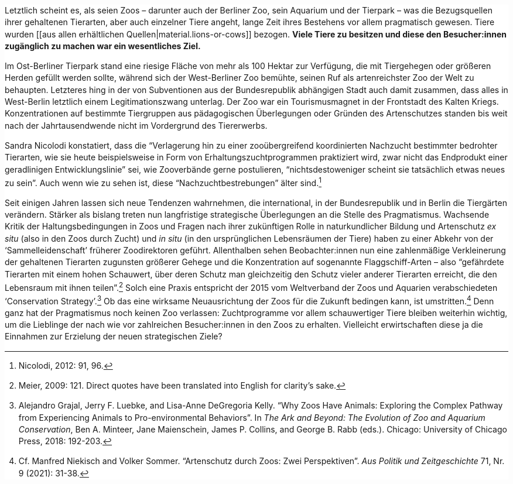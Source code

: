 Letztlich scheint es, als seien Zoos – darunter auch der Berliner Zoo, sein Aquarium und der Tierpark – was die Bezugsquellen ihrer gehaltenen Tierarten, aber auch einzelner Tiere angeht, lange Zeit ihres Bestehens vor allem pragmatisch gewesen. Tiere wurden [[aus allen erhältlichen Quellen|material.lions-or-cows]] bezogen. **Viele Tiere zu besitzen und diese den Besucher:innen zugänglich zu machen war ein wesentliches Ziel.**

Im Ost-Berliner Tierpark stand eine riesige Fläche von mehr als 100 Hektar zur Verfügung, die mit Tiergehegen oder größeren Herden gefüllt werden sollte, während sich der West-Berliner Zoo bemühte, seinen Ruf als artenreichster Zoo der Welt zu behaupten. Letzteres hing in der von Subventionen aus der Bundesrepublik abhängigen Stadt auch damit zusammen, dass alles in West-Berlin letztlich einem Legitimationszwang unterlag. Der Zoo war ein Tourismusmagnet in der Frontstadt des Kalten Kriegs. Konzentrationen auf bestimmte Tiergruppen aus pädagogischen Überlegungen oder Gründen des Artenschutzes standen bis weit nach der Jahrtausendwende nicht im Vordergrund des Tiererwerbs.

Sandra Nicolodi konstatiert, dass die “Verlagerung hin zu einer zooübergreifend koordinierten Nachzucht bestimmter bedrohter Tierarten, wie sie heute beispielsweise in Form von Erhaltungszuchtprogrammen praktiziert wird, zwar nicht das Endprodukt einer geradlinigen Entwicklungslinie” sei, wie Zooverbände gerne postulieren, “nichtsdestoweniger scheint sie tatsächlich etwas neues zu sein”. Auch wenn wie zu sehen ist, diese “Nachzuchtbestrebungen” älter sind.[^15]

Seit einigen Jahren lassen sich neue Tendenzen wahrnehmen, die international, in der Bundesrepublik und in Berlin die Tiergärten verändern. Stärker als bislang treten nun langfristige strategische Überlegungen an die Stelle des Pragmatismus. Wachsende Kritik der Haltungsbedingungen in Zoos und Fragen nach ihrer zukünftigen Rolle in naturkundlicher Bildung und Artenschutz _ex situ_ (also in den Zoos durch Zucht) und _in situ_ (in den ursprünglichen Lebensräumen der Tiere) haben zu einer Abkehr von der ‘Sammelleidenschaft’ früherer Zoodirektoren geführt. Allenthalben sehen Beobachter:innen nun eine zahlenmäßige Verkleinerung der gehaltenen Tierarten zugunsten größerer Gehege und die Konzentration auf sogenannte Flaggschiff-Arten – also “gefährdete Tierarten mit einem hohen Schauwert, über deren Schutz man gleichzeitig den Schutz vieler anderer Tierarten erreicht, die den Lebensraum mit ihnen teilen”.[^16] Solch eine Praxis entspricht der 2015 vom Weltverband der Zoos und Aquarien verabschiedeten ‘Conservation Strategy’.[^17] Ob das eine wirksame Neuausrichtung der Zoos für die Zukunft bedingen kann, ist umstritten.[^18] Denn ganz hat der Pragmatismus noch keinen Zoo verlassen: Zuchtprogramme vor allem schauwertiger Tiere bleiben weiterhin wichtig, um die Lieblinge der nach wie vor zahlreichen Besucher:innen in den Zoos zu erhalten. Vielleicht erwirtschaften diese ja die Einnahmen zur Erzielung der neuen strategischen Ziele?

[^1]: Zoologischer Garten Berlin. "Geschäftsbericht des Aktien-Vereins des Zoologischen Gartens zu Berlin für das Jahr 1907".

[^2]: Für eine Übersicht der Einfuhren nicht-heimischer Tierarten vgl. Lothar Dittrich. “Der Import von Wildtieren nach Europa: Einfuhren von der frühen Neuzeit bis zur Mitte des 20. Jahrhunderts”. In _Tiere unterwegs: Historisches und Aktuelles über Tiererwerb und Tiertransporte_, Helmut Pechlaner, Dagmar Schratter und Gerhard Heindl (Hg.). Wien: Braumüller, 2007: 1-64.

[^3]: Heinz-Georg Klös. “Tierfänger und Großtierhändler: Erinnerungen eines alten Tiergärtners, Teil I”. _Bongo_ 34 (2004): 3-42; sowie Heinz-Georg Klös. “(…), Teil II”. _Bongo_ 35 (2005): 7-42.

[^4]: Protokoll der Beratung der Kommission für Tiergärten der DDR am 23. und 24. März 1970 in Halle, 16.04.1970, AZGB, O 0/1/18; H. Dathe an Ministerium für Kultur der DDR, 10.12.1974, AZGB, O 0/1/206; Protokoll der Tagung des Verbands Deutscher Zoodirektoren 1962, Archiv Tiergarten Schönbrunn (ATGS), Nachlass W. Fiedler, Ordner Verband Deutscher Zoodirektoren, Nr. 2.

[^5]: Ludwig Heck. “Heiter-ernste Erinnerungen an Tiergärtner”. _Der Zoologische Garten_ 12, Nr. 3/4 (1930): 228-238.

[^6]: Zoologischer Garten Berlin. "Geschäftsberichte" für die Jahre 1919-1924.

[^7]: Beispiele für Listen finden sich an verschiedenen Stellen im AZGB, so seitens des Tierparks in O 0/1/5, O 1/2/138; die Bestandsreihe zu den Angeboten und Wünschen des Zoos zwischen 1947 und 1957 unter O 0/1/2/42 ff.

[^8]: Tierpark Berlin, Pressemitteilung Nr. 104/63, 28.12.1963, AZGB O 0/1/307.

[^9]: Rainer Kaiser. “Wie kommen die Tiere aus allen Teilen der Welt in das Zoo-Aquarium?” In _Picassofisch und Kompassqualle: 100 Jahre Zoo-Aquarium Berlin_, Bernhard Blaszkiewitz (Hg.), Berlin: Lehmanns, 2013: 214-239, 229, 232-235.

[^10]: Katharina Heinroth. _Mit Faltern begann’s: Mein Leben mit Tieren in Breslau, München und Berlin_. München: Kindler, 1979: 174-175; Clemens Maier-Wolthausen. _Hauptstadt der Tiere: Die Geschichte des ältesten deutschen Zoos_. Andreas Knieriem (Hg.). Berlin: Ch. Links Verlag, 2019: 151, 153; Blaszkiewitz, Bernhard. _Knautschke, Knut & Co: Die Lieblingstiere der Berliner aus Tierpark und Zoo_. Berlin: Lehmanns Media, 2009: 11-18.

[^11]: Vgl. Raf de Bont. “Extinct in the Wild: Finding a Place for the European Bison 1919-1952”. In _Spatializing the History of Ecology: Sites, Journeys, Mappings_, Raf de Bont und Jens Lachmund (Hg.). New York: Routledge, 2017; Jan Bouman. “The History of Breeding the Przewalski Horse in Captivity”. In _Breeding Przewalski Horses in Captivity for Release into the Wild_, Jan Bouman, Inge Bouman und Annette Groeneveld (Hg.). Rotterdam: Foundation for the Preservation and Protection of the Przewalski Horse, 1982: 17-64.

[^12]: Nicolodi, Sandra. “Nachzucht: Eine relativ neue Sammelpraxis Zoologischer Gärten”. _Traverse_ 19, Nr. 3 (2012): 91-105, 100.

[^13]: Kaiser, 2013: 221.


[^1]: Zoological Garden Berlin. "Geschäftsbericht des Aktien-Vereins des Zoologischen Gartens zu Berlin for the year 1907”.
[^2]: For an overview of the imports of non-native animal species cf. Lothar Dittrich. ”Der Import von Wildtieren nach Europa: Einfuhren von der frühen Neuzeit bis zur Mitte des 20. Jahrhunderts”. In _Tiere unterwegs: Historisches und Aktuelles über Tiererwerb und Tiertransporte_, Helmut Pechlaner, Dagmar Schratter, and Gerhard Heindl (eds.). Wien: Braumüller, 2007: 1-64.
[^3]: Heinz-Georg Klös. “Tierfänger und Großtierhändler: Erinnerungen eines alten Tiergärtners, Teil I”. _Bongo_ 34 (2004): 3-42; and Heinz-Georg Klös, . “(…), Teil II”. _Bongo_ 35 (2005): 7-42.
[^4]: Minutes of meeting of the Commission for Zoos of the GDR (Kommission für Tiergärten der DDR), on 23 and 24 March 1970 in Halle, 16.04.1970, AZGB, O 0/1/18; H. Dathe to the Ministry for Culture of the GDR, 10.12.1974, AZGB, O 0/1/206; Minutes of meeting of the Association of German Zoo Directors, 1962, Archive Tiergarten Schönbrunn (ATGS), Estate W. Fiedler, File “Verband Deutscher Zoodirektoren”, Nr. 2.
[^5]: Ludwig Heck. “Heiter-ernste Erinnerungen an Tiergärtner”. _Der Zoologische Garten_ 12, Nr. 3/4 (1930): 228-38.
[^6]: Zoological Garden Berlin. _Geschäftsberichte_ for the years 1919-1924.
[^7]: Examples of lists can be found in various places in the AZGB, for example, on the part of the Tierpark in O 0/1/5, O 1/2/138; the inventory series on the Zoo’s offerings and requests between 1947 and 1957 under O 0/1/2/42 ff. Direct quotes have been translated into English for clarity’s sake.
[^8]: Tierpark Berlin, Press release Nr. 104/63, 28.12.1963, AZGB O 0/1/307. Direct quotes have been translated into English for clarity’s sake.
[^9]: Rainer Kaiser. “Wie kommen die Tiere aus allen Teilen der Welt in das Zoo-Aquarium?” In _Picassofisch und Kompassqualle: 100 Jahre Zoo-Aquarium Berlin_, Bernhard Blaszkiewitz (ed.), Berlin: Lehmanns, 2013: 214-239, 229, 232-235.
[^10]: Katharina Heinroth. _Mit Faltern begann’s: Mein Leben mit Tieren in Breslau, München und Berlin_. München: Kindler, 1979: 174-175; Clemens Maier-Wolthausen. _Hauptstadt der Tiere: Die Geschichte des ältesten deutschen Zoos_. Andreas Knieriem (ed.). Berlin: Ch. Links Verlag, 2019: 151, 153; Bernhard Blaszkiewitz. _Knautschke, Knut & Co: Die Lieblingstiere der Berliner aus Tierpark und Zoo_. Berlin: Lehmanns Media, 2009: 11-18.
[^11]: Cf. Raf de Bont. “Extinct in the Wild: Finding a Place for the European Bison 1919-1952”. In _Spatializing the History of Ecology: Sites, Journeys, Mappings_, Raf de Bont and Jens Lachmund (eds.). New York: Routledge, 2017; Jan Bouman. “The History of Breeding the Przewalski Horse in Captivity”. In _Breeding Przewalski Horses in Captivity for Release into the Wild_, Jan Bouman, Inge Bouman, and Annette Groeneveld (eds.). Rotterdam: Foundation for the Preservation and Protection of the Przewalski Horse, 1982: 17-64.
[^12]: Sandra Nicolodi. “Nachzucht: Eine relativ neue Sammelpraxis Zoologischer Gärten”. _Traverse_ 19, Nr. 3 (2012): 91-105, 100. Direct quotes have been translated into English for clarity’s sake.
[^14]: Jürg Meier. _Handbuch Zoo: Moderne Tiergartenbiologie_. Bern: Haupt Verlag, 2009: 115-120.
[^15]: Nicolodi, 2012: 91, 96.
[^16]: Meier, 2009: 121. Direct quotes have been translated into English for clarity’s sake.
[^17]: Alejandro Grajal, Jerry F. Luebke, and Lisa-Anne DeGregoria Kelly. “Why Zoos Have Animals: Exploring the Complex Pathway from Experiencing Animals to Pro-environmental Behaviors”. In _The Ark and Beyond: The Evolution of Zoo and Aquarium Conservation_, Ben A. Minteer, Jane Maienschein, James P. Collins, and George B. Rabb (eds.). Chicago: University of Chicago Press, 2018: 192-203.
[^18]: Cf. Manfred Niekisch and Volker Sommer. “Artenschutz durch Zoos: Zwei Perspektiven”. _Aus Politik und Zeitgeschichte_ 71, Nr. 9 (2021): 31-38.
[^14]: Jürg Meier. _Handbuch Zoo: Moderne Tiergartenbiologie_. Bern: Haupt Verlag, 2009: 115-120.
[^15]: Nicolodi, 2012: 91, 96.
[^16]: Meier, 2009: 121.
[^17]: Alejandro Grajal, Jerry F. Luebke und Lisa-Anne DeGregoria Kelly. “Why Zoos Have Animals: Exploring the Complex Pathway from Experiencing Animals to Pro-environmental Behaviors”. In _The Ark and Beyond: The Evolution of Zoo and Aquarium Conservation_, Ben A. Minteer, Jane Maienschein, James P. Collins und George B. Rabb (Hg.). Chicago: The University of Chicago Press, 2018: 192-203.
[^18]: Vgl. Manfred Niekisch und Volker Sommer. “Artenschutz durch Zoos: Zwei Perspektiven”. _Aus Politik und Zeitgeschichte_ 71, Nr. 9 (2021): 31-38.